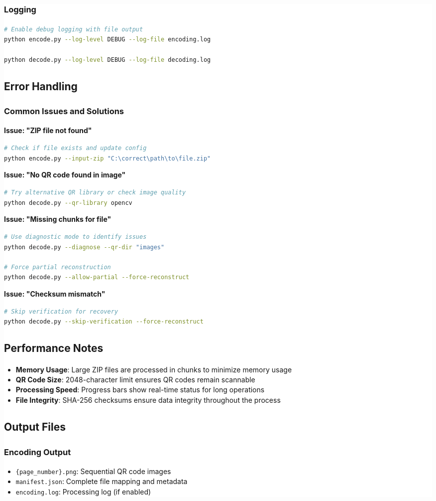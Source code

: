 ### Logging
```bash
# Enable debug logging with file output
python encode.py --log-level DEBUG --log-file encoding.log

python decode.py --log-level DEBUG --log-file decoding.log
```

## Error Handling

### Common Issues and Solutions

**Issue: "ZIP file not found"**
```bash
# Check if file exists and update config
python encode.py --input-zip "C:\correct\path\to\file.zip"
```

**Issue: "No QR code found in image"**
```bash
# Try alternative QR library or check image quality
python decode.py --qr-library opencv
```

**Issue: "Missing chunks for file"**
```bash
# Use diagnostic mode to identify issues
python decode.py --diagnose --qr-dir "images"

# Force partial reconstruction
python decode.py --allow-partial --force-reconstruct
```

**Issue: "Checksum mismatch"**
```bash
# Skip verification for recovery
python decode.py --skip-verification --force-reconstruct
```

## Performance Notes

- **Memory Usage**: Large ZIP files are processed in chunks to minimize memory usage
- **QR Code Size**: 2048-character limit ensures QR codes remain scannable
- **Processing Speed**: Progress bars show real-time status for long operations
- **File Integrity**: SHA-256 checksums ensure data integrity throughout the process

## Output Files

### Encoding Output
- `{page_number}.png`: Sequential QR code images
- `manifest.json`: Complete file mapping and metadata
- `encoding.log`: Processing log (if enabled)
